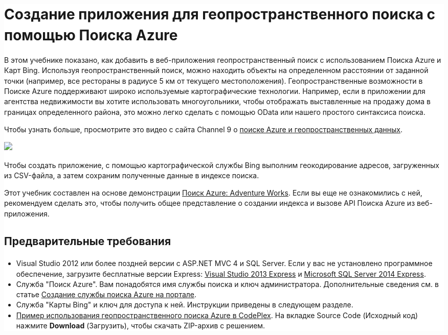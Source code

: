 <properties 
	pageTitle="Создание приложения для геопространственного поиска с помощью Поиска Azure" 
	description="Создание приложения геопространственного поиска с помощью Bing и Поиска Azure" 
	services="search" 
	documentationCenter="" 
	authors="HeidiSteen" 
	manager="mblythe" 
	editor=""/>

<tags 
	ms.service="search" 
	ms.devlang="rest-api" 
	ms.workload="search" 
	ms.topic="article" 
	ms.tgt_pltfrm="na" 
	ms.date="07/08/2015" 
	ms.author="heidist"/>

# Создание приложения для геопространственного поиска с помощью Поиска Azure

В этом учебнике показано, как добавить в веб-приложения геопространственный поиск с использованием Поиска Azure и Карт Bing. Используя геопространственный поиск, можно находить объекты на определенном расстоянии от заданной точки (например, все рестораны в радиусе 5 км от текущего местоположения). Геопространственные возможности в Поиске Azure поддерживают широко используемые картографические технологии. Например, если в приложении для агентства недвижимости вы хотите использовать многоугольники, чтобы отображать выставленные на продажу дома в границах определенного района, это можно легко сделать с помощью OData или нашего простого синтаксиса поиска.

Чтобы узнать больше, просмотрите это видео с сайта Channel 9 о [поиске Azure и геопространственных данных](http://channel9.msdn.com/Shows/Data-Exposed/Azure-Search-and-Geospatial-Data).

![][7]

Чтобы создать приложение, с помощью картографической службы Bing выполним геокодирование адресов, загруженных из CSV-файла, а затем сохраним полученные данные в индексе поиска.

Этот учебник составлен на основе демонстрации [Поиск Azure: Adventure Works](http://azuresearchadventureworksdemo.codeplex.com). Если вы еще не ознакомились с ней, рекомендуем сделать это, чтобы получить общее представление о создании индекса и вызове API Поиска Azure из веб-приложения.

<a id="sub-1"></a>
## Предварительные требования

+	Visual Studio 2012 или более поздней версии с ASP.NET MVC 4 и SQL Server. Если у вас не установлено программное обеспечение, загрузите бесплатные версии Express: [Visual Studio 2013 Express](http://www.visualstudio.com/products/visual-studio-express-vs.aspx) и [Microsoft SQL Server 2014 Express](http://msdn.microsoft.com/evalcenter/dn434042.aspx).
+	Служба "Поиск Azure". Вам понадобятся имя службы поиска и ключ администратора. Дополнительные сведения см. в статье [Создание службы поиска Azure на портале](search-create-service-portal.md).
+	Служба "Карты Bing" и ключ для доступа к ней. Инструкции приведены в следующем разделе.
+	[Пример использования геопространственного поиска Azure в CodePlex](https://azuresearchgeospatial.codeplex.com/). На вкладке Source Code (Исходный код) нажмите **Download** (Загрузить), чтобы скачать ZIP-архив с решением. 


[Prerequisites]: #sub-1
[Bing Maps]: #sub-2
[Geocode Addresses in C# using Bing Maps DataFlow API]: #sub-3
[Add Mapping to an MVC4 Application using Azure Search and Bing Maps]: #sub-4
[Explore AdventureWorksWebGeo]: #sub-5
[Next steps]: #next-steps
[7]: ./media/search-create-geospatial/AzureSearch-geo1-App.PNG
[12]: ./media/search-create-geospatial/AzureSearch_Create2_CodeplexDownload.PNG